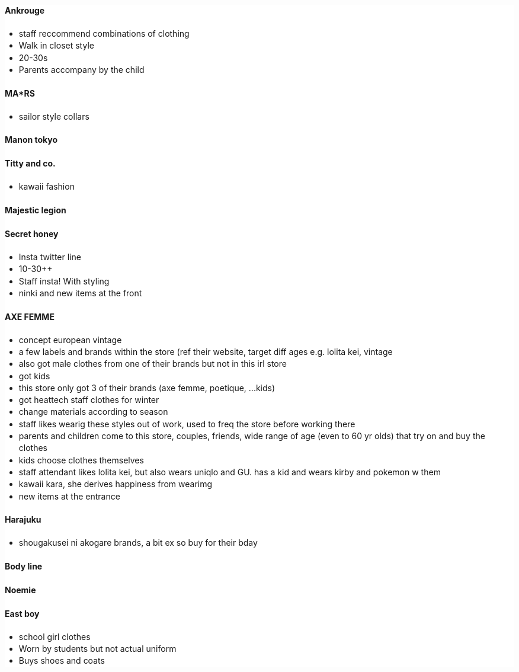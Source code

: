 #### Ankrouge
 - staff reccommend combinations of clothing 
 - Walk in closet style
 - 20-30s 
 -  Parents accompany by the child 

#### MA*RS
 - sailor style collars

#### Manon tokyo


#### Titty and co. 
 - kawaii fashion


#### Majestic legion 


#### Secret honey
- Insta twitter line
- 10-30++
- Staff insta! With styling
- ninki and new items at the front 
 
#### AXE FEMME 

- concept european vintage 
- a few labels and brands within the store (ref their website, target diff ages e.g. lolita kei, vintage
- also got male clothes from one of their brands but not in this irl store 
- got kids
- this store only got 3 of their brands (axe femme, poetique, ...kids) 
- got heattech staff clothes for winter 
- change materials according to season 
- staff likes wearig these styles out of work, used to freq the store before working there 
- parents and children come to this store, couples, friends, wide range of age (even to 60 yr olds) that try on and buy the clothes 
- kids choose clothes themselves
- staff attendant likes lolita kei, but also wears uniqlo and GU. has a kid and wears kirby and pokemon w them
- kawaii kara, she derives happiness from wearimg 
- new items at the entrance

#### Harajuku

- shougakusei ni akogare brands, a bit ex so buy for their bday

#### Body line

#### Noemie

#### East boy 
 - school girl clothes
 - Worn by students but not actual uniform
 - Buys shoes and coats  
